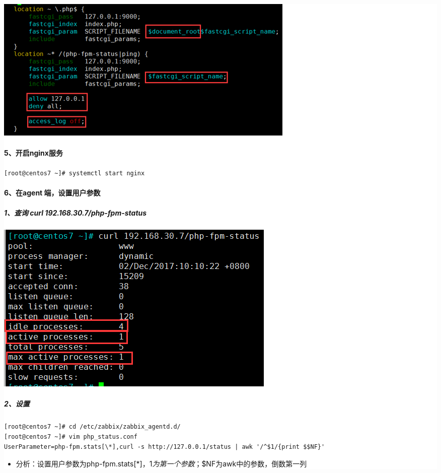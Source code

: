 ![img](assets/1216496-20171226172029791-156116121.png)

#### 5、开启nginx服务

```shell
[root@centos7 ~]# systemctl start nginx
```

#### 6、在agent 端，设置用户参数

##### 1、查询 curl 192.168.30.7/php-fpm-status

![img](assets/1216496-20171226172030088-1020205629.png)

##### 2、设置

```shell
[root@centos7 ~]# cd /etc/zabbix/zabbix_agentd.d/
[root@centos7 ~]# vim php_status.conf
UserParameter=php-fpm.stats[\*],curl -s http://127.0.0.1/status | awk '/^$1/{print $$NF}'
```

- 分析：设置用户参数为php-fpm.stats[*]，$1为第一个参数；$$NF为awk中的参数，倒数第一列

